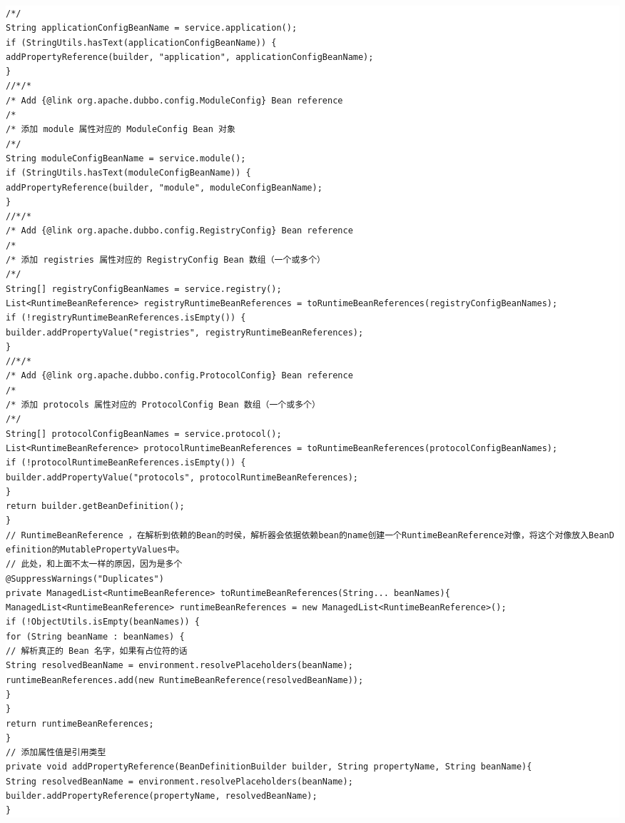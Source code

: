 ```
/*/
String applicationConfigBeanName = service.application();
if (StringUtils.hasText(applicationConfigBeanName)) {
addPropertyReference(builder, "application", applicationConfigBeanName);
}
//*/*
/* Add {@link org.apache.dubbo.config.ModuleConfig} Bean reference
/*
/* 添加 module 属性对应的 ModuleConfig Bean 对象
/*/
String moduleConfigBeanName = service.module();
if (StringUtils.hasText(moduleConfigBeanName)) {
addPropertyReference(builder, "module", moduleConfigBeanName);
}
//*/*
/* Add {@link org.apache.dubbo.config.RegistryConfig} Bean reference
/*
/* 添加 registries 属性对应的 RegistryConfig Bean 数组（一个或多个）
/*/
String[] registryConfigBeanNames = service.registry();
List<RuntimeBeanReference> registryRuntimeBeanReferences = toRuntimeBeanReferences(registryConfigBeanNames);
if (!registryRuntimeBeanReferences.isEmpty()) {
builder.addPropertyValue("registries", registryRuntimeBeanReferences);
}
//*/*
/* Add {@link org.apache.dubbo.config.ProtocolConfig} Bean reference
/*
/* 添加 protocols 属性对应的 ProtocolConfig Bean 数组（一个或多个）
/*/
String[] protocolConfigBeanNames = service.protocol();
List<RuntimeBeanReference> protocolRuntimeBeanReferences = toRuntimeBeanReferences(protocolConfigBeanNames);
if (!protocolRuntimeBeanReferences.isEmpty()) {
builder.addPropertyValue("protocols", protocolRuntimeBeanReferences);
}
return builder.getBeanDefinition();
}
// RuntimeBeanReference ，在解析到依赖的Bean的时侯，解析器会依据依赖bean的name创建一个RuntimeBeanReference对像，将这个对像放入BeanDefinition的MutablePropertyValues中。
// 此处，和上面不太一样的原因，因为是多个
@SuppressWarnings("Duplicates")
private ManagedList<RuntimeBeanReference> toRuntimeBeanReferences(String... beanNames){
ManagedList<RuntimeBeanReference> runtimeBeanReferences = new ManagedList<RuntimeBeanReference>();
if (!ObjectUtils.isEmpty(beanNames)) {
for (String beanName : beanNames) {
// 解析真正的 Bean 名字，如果有占位符的话
String resolvedBeanName = environment.resolvePlaceholders(beanName);
runtimeBeanReferences.add(new RuntimeBeanReference(resolvedBeanName));
}
}
return runtimeBeanReferences;
}
// 添加属性值是引用类型
private void addPropertyReference(BeanDefinitionBuilder builder, String propertyName, String beanName){
String resolvedBeanName = environment.resolvePlaceholders(beanName);
builder.addPropertyReference(propertyName, resolvedBeanName);
}
```

